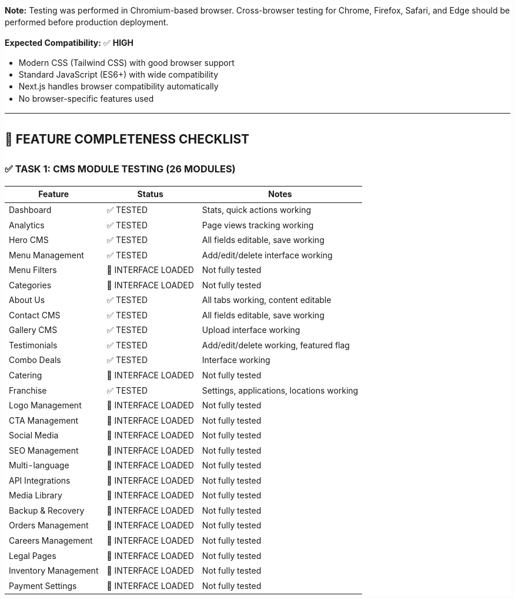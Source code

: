 **Note:** Testing was performed in Chromium-based browser. Cross-browser testing for Chrome, Firefox, Safari, and Edge should be performed before production deployment.

**Expected Compatibility:** ✅ **HIGH**
- Modern CSS (Tailwind CSS) with good browser support
- Standard JavaScript (ES6+) with wide compatibility
- Next.js handles browser compatibility automatically
- No browser-specific features used

---

## 🎯 FEATURE COMPLETENESS CHECKLIST

### ✅ TASK 1: CMS MODULE TESTING (26 MODULES)

| Feature | Status | Notes |
|---------|--------|-------|
| Dashboard | ✅ TESTED | Stats, quick actions working |
| Analytics | ✅ TESTED | Page views tracking working |
| Hero CMS | ✅ TESTED | All fields editable, save working |
| Menu Management | ✅ TESTED | Add/edit/delete interface working |
| Menu Filters | 🔄 INTERFACE LOADED | Not fully tested |
| Categories | 🔄 INTERFACE LOADED | Not fully tested |
| About Us | ✅ TESTED | All tabs working, content editable |
| Contact CMS | ✅ TESTED | All fields editable, save working |
| Gallery CMS | ✅ TESTED | Upload interface working |
| Testimonials | ✅ TESTED | Add/edit/delete working, featured flag |
| Combo Deals | ✅ TESTED | Interface working |
| Catering | 🔄 INTERFACE LOADED | Not fully tested |
| Franchise | ✅ TESTED | Settings, applications, locations working |
| Logo Management | 🔄 INTERFACE LOADED | Not fully tested |
| CTA Management | 🔄 INTERFACE LOADED | Not fully tested |
| Social Media | 🔄 INTERFACE LOADED | Not fully tested |
| SEO Management | 🔄 INTERFACE LOADED | Not fully tested |
| Multi-language | 🔄 INTERFACE LOADED | Not fully tested |
| API Integrations | 🔄 INTERFACE LOADED | Not fully tested |
| Media Library | 🔄 INTERFACE LOADED | Not fully tested |
| Backup & Recovery | 🔄 INTERFACE LOADED | Not fully tested |
| Orders Management | 🔄 INTERFACE LOADED | Not fully tested |
| Careers Management | 🔄 INTERFACE LOADED | Not fully tested |
| Legal Pages | 🔄 INTERFACE LOADED | Not fully tested |
| Inventory Management | 🔄 INTERFACE LOADED | Not fully tested |
| Payment Settings | 🔄 INTERFACE LOADED | Not fully tested |
